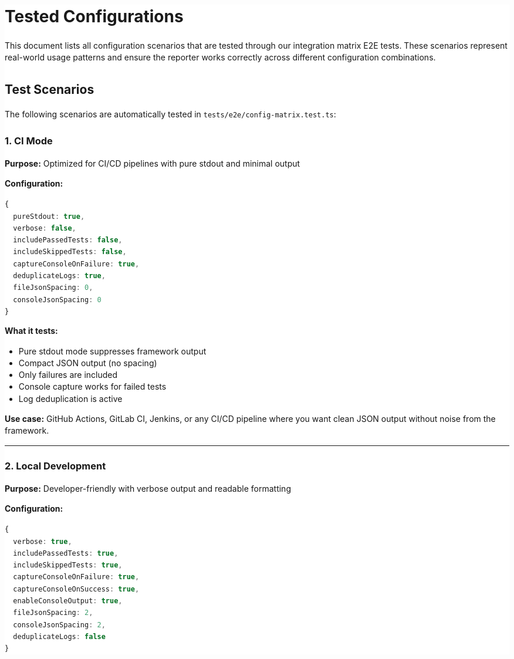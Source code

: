 # Tested Configurations

This document lists all configuration scenarios that are tested through our integration matrix E2E tests. These scenarios represent real-world usage patterns and ensure the reporter works correctly across different configuration combinations.

## Test Scenarios

The following scenarios are automatically tested in `tests/e2e/config-matrix.test.ts`:

### 1. CI Mode

**Purpose:** Optimized for CI/CD pipelines with pure stdout and minimal output

**Configuration:**
```typescript
{
  pureStdout: true,
  verbose: false,
  includePassedTests: false,
  includeSkippedTests: false,
  captureConsoleOnFailure: true,
  deduplicateLogs: true,
  fileJsonSpacing: 0,
  consoleJsonSpacing: 0
}
```

**What it tests:**
- Pure stdout mode suppresses framework output
- Compact JSON output (no spacing)
- Only failures are included
- Console capture works for failed tests
- Log deduplication is active

**Use case:** GitHub Actions, GitLab CI, Jenkins, or any CI/CD pipeline where you want clean JSON output without noise from the framework.

---

### 2. Local Development

**Purpose:** Developer-friendly with verbose output and readable formatting

**Configuration:**
```typescript
{
  verbose: true,
  includePassedTests: true,
  includeSkippedTests: true,
  captureConsoleOnFailure: true,
  captureConsoleOnSuccess: true,
  enableConsoleOutput: true,
  fileJsonSpacing: 2,
  consoleJsonSpacing: 2,
  deduplicateLogs: false
}
```
